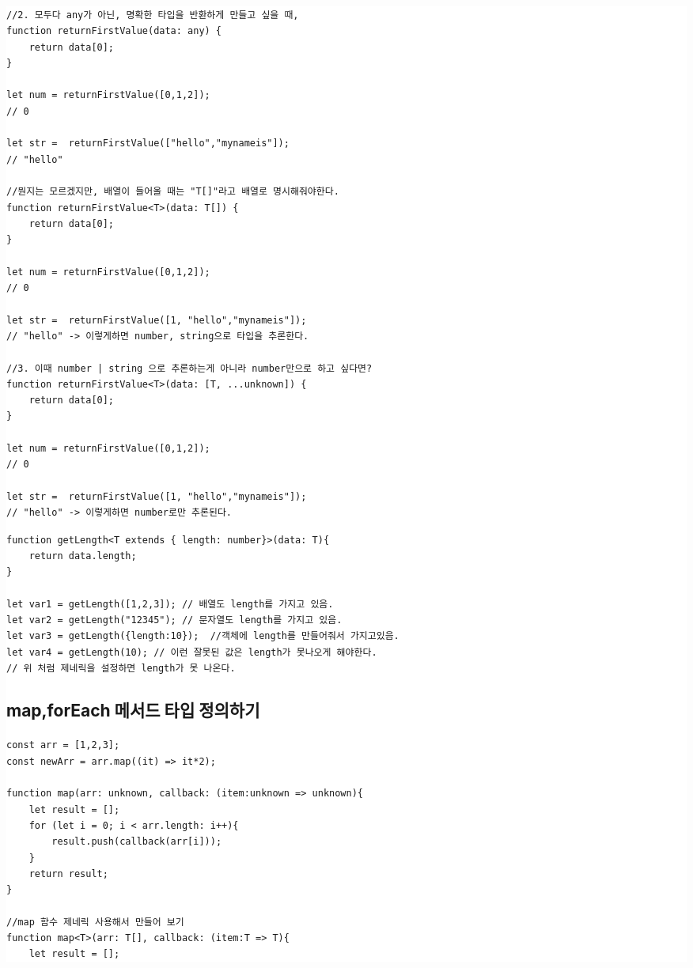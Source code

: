 ```tsx
//2. 모두다 any가 아닌, 명확한 타입을 반환하게 만들고 싶을 때,
function returnFirstValue(data: any) {
    return data[0];
}

let num = returnFirstValue([0,1,2]);
// 0

let str =  returnFirstValue(["hello","mynameis"]);
// "hello"

//뭔지는 모르겠지만, 배열이 들어올 때는 "T[]"라고 배열로 명시해줘야한다.
function returnFirstValue<T>(data: T[]) {
    return data[0];
}

let num = returnFirstValue([0,1,2]);
// 0

let str =  returnFirstValue([1, "hello","mynameis"]);
// "hello" -> 이렇게하면 number, string으로 타입을 추론한다.

//3. 이때 number | string 으로 추론하는게 아니라 number만으로 하고 싶다면?
function returnFirstValue<T>(data: [T, ...unknown]) {
    return data[0];
}

let num = returnFirstValue([0,1,2]);
// 0

let str =  returnFirstValue([1, "hello","mynameis"]);
// "hello" -> 이렇게하면 number로만 추론된다.
```

```tsx
function getLength<T extends { length: number}>(data: T){
    return data.length;
}

let var1 = getLength([1,2,3]); // 배열도 length를 가지고 있음.
let var2 = getLength("12345"); // 문자열도 length를 가지고 있음.
let var3 = getLength({length:10});  //객체에 length를 만들어줘서 가지고있음.
let var4 = getLength(10); // 이런 잘못된 값은 length가 못나오게 해야한다.
// 위 처럼 제네릭을 설정하면 length가 못 나온다.

```

## map,forEach 메서드 타입 정의하기

```tsx
const arr = [1,2,3];
const newArr = arr.map((it) => it*2);

function map(arr: unknown, callback: (item:unknown => unknown){
    let result = [];
    for (let i = 0; i < arr.length: i++){
        result.push(callback(arr[i]));
    }
    return result;
}

//map 함수 제네릭 사용해서 만들어 보기
function map<T>(arr: T[], callback: (item:T => T){
    let result = [];
```